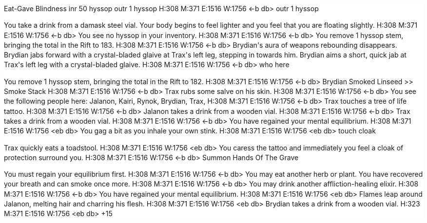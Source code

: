 Eat-Gave Blindness
inr 50 hyssop
outr 1 hyssop
H:308 M:371 E:1516 W:1756 &lt;-b db&gt; outr 1 hyssop

You take a drink from a damask steel vial.
Your body begins to feel lighter and you feel that you are floating slightly.
H:308 M:371 E:1516 W:1756 &lt;-b db&gt; 
You see no hyssop in your inventory.
H:308 M:371 E:1516 W:1756 &lt;-b db&gt; 
You remove 1 hyssop stem, bringing the total in the Rift to 183.
H:308 M:371 E:1516 W:1756 &lt;-b db&gt; 
Brydian's aura of weapons rebounding disappears.
Brydian jabs forward with a crystal-bladed glaive at Trax's left leg, stepping 
in towards him.
Brydian aims a short, quick jab at Trax's left leg with a crystal-bladed 
glaive.
H:308 M:371 E:1516 W:1756 &lt;-b db&gt; who here

You remove 1 hyssop stem, bringing the total in the Rift to 182.
H:308 M:371 E:1516 W:1756 &lt;-b db&gt; 
Brydian Smoked Linseed &gt;&gt; Smoke Stack
H:308 M:371 E:1516 W:1756 &lt;-b db&gt; 
Trax rubs some salve on his skin.
H:308 M:371 E:1516 W:1756 &lt;-b db&gt; 
You see the following people here:
Jalanon, Kairi, Rynok, Brydian, Trax,
H:308 M:371 E:1516 W:1756 &lt;-b db&gt; 
Trax touches a tree of life tattoo.
H:308 M:371 E:1516 W:1756 &lt;-b db&gt; 
Jalanon takes a drink from a wooden vial.
H:308 M:371 E:1516 W:1756 &lt;-b db&gt; 
Trax takes a drink from a wooden vial.
H:308 M:371 E:1516 W:1756 &lt;-b db&gt; 
You have regained your mental equilibrium.
H:308 M:371 E:1516 W:1756 &lt;eb db&gt; 
You gag a bit as you inhale your own stink.
H:308 M:371 E:1516 W:1756 &lt;eb db&gt; touch cloak

Trax quickly eats a toadstool.
H:308 M:371 E:1516 W:1756 &lt;eb db&gt; 
You caress the tattoo and immediately you feel a cloak of protection surround 
you.
H:308 M:371 E:1516 W:1756 &lt;-b db&gt; Summon Hands Of The Grave

You must regain your equilibrium first.
H:308 M:371 E:1516 W:1756 &lt;-b db&gt; 
You may eat another herb or plant.
You have recovered your breath and can smoke once more.
H:308 M:371 E:1516 W:1756 &lt;-b db&gt; 
You may drink another affliction-healing elixir.
H:308 M:371 E:1516 W:1756 &lt;-b db&gt; 
You have regained your mental equilibrium.
H:308 M:371 E:1516 W:1756 &lt;eb db&gt; 
Flames leap around Jalanon, melting hair and charring his flesh.
H:308 M:371 E:1516 W:1756 &lt;eb db&gt; 
Brydian takes a drink from a wooden vial.
H:323 M:371 E:1516 W:1756 &lt;eb db&gt;  +15
